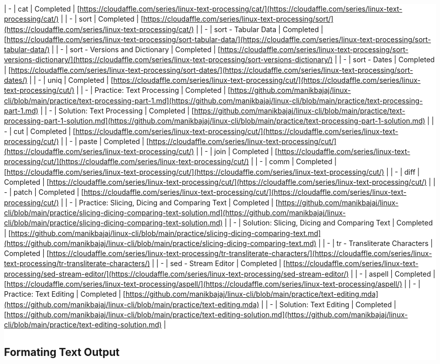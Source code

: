 | -   | cat                                          | Completed       | [https://cloudaffle.com/series/linux-text-processing/cat/](https://cloudaffle.com/series/linux-text-processing/cat/)                                                                                         |
| -   | sort                                         | Completed       | [https://cloudaffle.com/series/linux-text-processing/sort/](https://cloudaffle.com/series/linux-text-processing/cat/)                                                                                        |
| -   | sort - Tabular Data                          | Completed       | [https://cloudaffle.com/series/linux-text-processing/sort-tabular-data/](https://cloudaffle.com/series/linux-text-processing/sort-tabular-data/)                                                             |
| -   | sort - Versions and Dictionary               | Completed       | [https://cloudaffle.com/series/linux-text-processing/sort-versions-dictionary/](https://cloudaffle.com/series/linux-text-processing/sort-versions-dictionary/)                                               |
| -   | sort - Dates                                 | Completed       | [https://cloudaffle.com/series/linux-text-processing/sort-dates/](https://cloudaffle.com/series/linux-text-processing/sort-dates/)                                                                           |
| -   | uniq                                         | Completed       | [https://cloudaffle.com/series/linux-text-processing/cut/](https://cloudaffle.com/series/linux-text-processing/cut/)                                                                                         |
| -   | Practice: Text Processing                    | Completed       | [https://github.com/manikbajaj/linux-cli/blob/main/practice/text-processing-part-1.md](https://github.com/manikbajaj/linux-cli/blob/main/practice/text-processing-part-1.md)                                 |
| -   | Solution: Text Processing                    | Completed       | [https://github.com/manikbajaj/linux-cli/blob/main/practice/text-processing-part-1-solution.md](https://github.com/manikbajaj/linux-cli/blob/main/practice/text-processing-part-1-solution.md)               |
| -   | cut                                          | Completed       | [https://cloudaffle.com/series/linux-text-processing/cut/](https://cloudaffle.com/series/linux-text-processing/cut/)                                                                                         |
| -   | paste                                        | Completed       | [https://cloudaffle.com/series/linux-text-processing/cut/](https://cloudaffle.com/series/linux-text-processing/cut/)                                                                                         |
| -   | join                                         | Completed       | [https://cloudaffle.com/series/linux-text-processing/cut/](https://cloudaffle.com/series/linux-text-processing/cut/)                                                                                         |
| -   | comm                                         | Completed       | [https://cloudaffle.com/series/linux-text-processing/cut/](https://cloudaffle.com/series/linux-text-processing/cut/)                                                                                         |
| -   | diff                                         | Completed       | [https://cloudaffle.com/series/linux-text-processing/cut/](https://cloudaffle.com/series/linux-text-processing/cut/)                                                                                         |
| -   | patch                                        | Completed       | [https://cloudaffle.com/series/linux-text-processing/cut/](https://cloudaffle.com/series/linux-text-processing/cut/)                                                                                         |
| -   | Practice: Slicing, Dicing and Comparing Text | Completed       | [https://github.com/manikbajaj/linux-cli/blob/main/practice/slicing-dicing-comparing-text-solution.md](https://github.com/manikbajaj/linux-cli/blob/main/practice/slicing-dicing-comparing-text-solution.md) |
| -   | Solution: Slicing, Dicing and Comparing Text | Completed       | [https://github.com/manikbajaj/linux-cli/blob/main/practice/slicing-dicing-comparing-text.md](https://github.com/manikbajaj/linux-cli/blob/main/practice/slicing-dicing-comparing-text.md)                   |
| -   | tr - Transliterate Characters                | Completed       | [https://cloudaffle.com/series/linux-text-processing/tr-transliterate-characters/](https://cloudaffle.com/series/linux-text-processing/tr-transliterate-characters/)                                         |
| -   | sed - Stream Editor                          | Completed       | [https://cloudaffle.com/series/linux-text-processing/sed-stream-editor/](https://cloudaffle.com/series/linux-text-processing/sed-stream-editor/)                                                             |
| -   | aspell                                       | Completed       | [https://cloudaffle.com/series/linux-text-processing/aspell/](https://cloudaffle.com/series/linux-text-processing/aspell/)                                                                                   |
| -   | Practice: Text Editing                       | Completed       | [https://github.com/manikbajaj/linux-cli/blob/main/practice/text-editing.mda](https://github.com/manikbajaj/linux-cli/blob/main/practice/text-editing.mda)                                                   |
| -   | Solution: Text Editing                       | Completed       | [https://github.com/manikbajaj/linux-cli/blob/main/practice/text-editing-solution.md](https://github.com/manikbajaj/linux-cli/blob/main/practice/text-editing-solution.md)                                   |

## Formating Text Output

